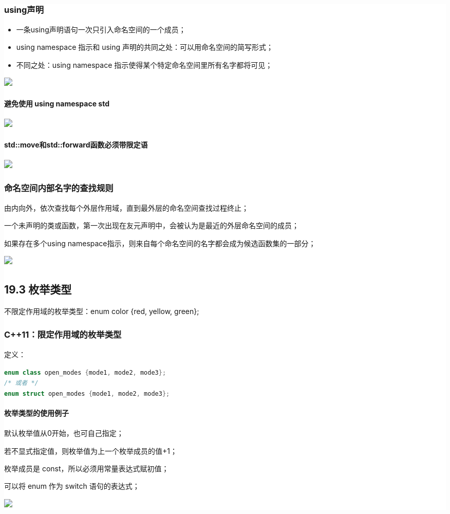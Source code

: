 ### using声明

-   一条using声明语句一次只引入命名空间的一个成员；

-   using namespace 指示和 using 声明的共同之处：可以用命名空间的简写形式；

-   不同之处：using namespace 指示使得某个特定命名空间里所有名字都将可见；

<img src="media/92570ca576999e1d4889c358c17489cb.webp"/>

#### 避免使用 using namespace std

<img src="media/0fa864b5ecf15685acddde264b6313fc.webp"/>

#### std::move和std::forward函数必须带限定语

<img src="media/bde2eec1ab91988d31a969b398207c4a.webp"/>

### 命名空间内部名字的查找规则

由内向外，依次查找每个外层作用域，直到最外层的命名空间查找过程终止；

一个未声明的类或函数，第一次出现在友元声明中，会被认为是最近的外层命名空间的成员；

如果存在多个using
namespace指示，则来自每个命名空间的名字都会成为候选函数集的一部分；

<img src="media/7842b65cfb9d0b57ba1140e1258d1488.webp"/>

## 19.3 枚举类型

不限定作用域的枚举类型：enum color {red, yellow, green};

### C++11：限定作用域的枚举类型

定义：

```C++
enum class open_modes {mode1, mode2, mode3};
/* 或者 */
enum struct open_modes {mode1, mode2, mode3};
```

#### 枚举类型的使用例子

默认枚举值从0开始，也可自己指定；

若不显式指定值，则枚举值为上一个枚举成员的值+1；

枚举成员是 const，所以必须用常量表达式赋初值；

可以将 enum 作为 switch 语句的表达式；

<img src="media/60273b1a008641058cc555e6df5e2288.webp"/>
